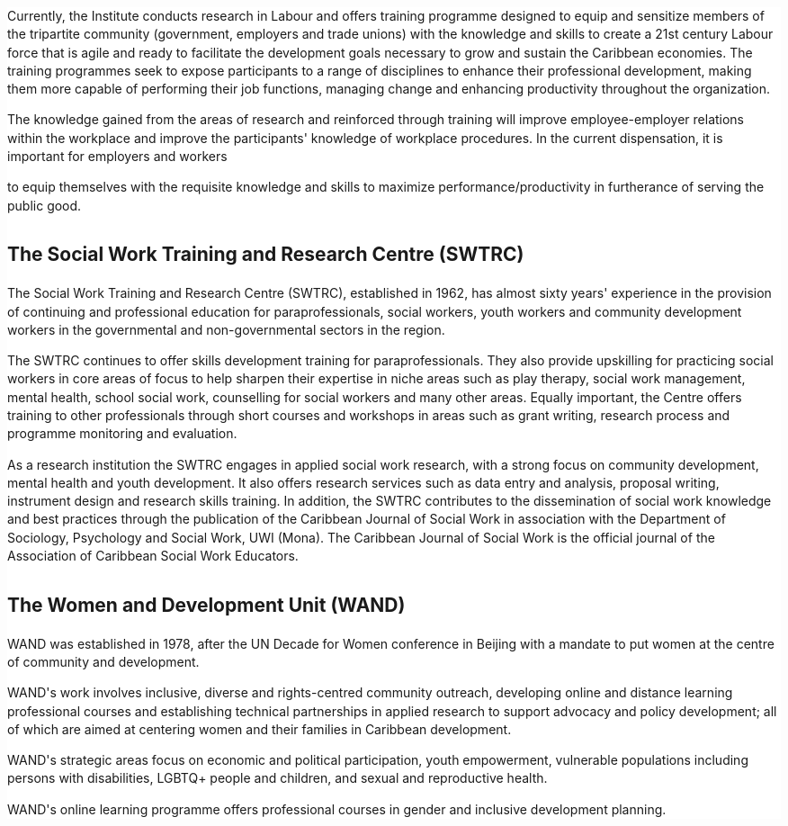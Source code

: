 Currently, the Institute conducts research in Labour and offers training programme designed to equip and sensitize members of the tripartite community (government, employers and trade unions) with the knowledge and skills to create a 21st century Labour force that is agile and ready  to  facilitate  the  development  goals  necessary  to  grow  and  sustain  the  Caribbean economies. The training programmes seek to expose participants to a range of disciplines to enhance  their  professional  development,  making  them  more  capable  of  performing  their  job functions, managing change and enhancing productivity throughout the organization.

The knowledge gained from the areas of research and reinforced through training will improve employee-employer relations within the workplace and improve the participants' knowledge of workplace procedures. In the current dispensation, it is important for employers and workers

to equip themselves with the requisite knowledge and skills to maximize performance/productivity in furtherance of serving the public good.

## The Social Work Training and Research Centre (SWTRC)

The Social Work Training and Research Centre (SWTRC), established in 1962, has almost sixty years' experience in the provision of continuing and professional education for paraprofessionals, social workers, youth workers and community development workers in the governmental and non-governmental sectors in the region.

The  SWTRC  continues  to  offer  skills  development  training  for  paraprofessionals.  They  also provide  upskilling  for  practicing  social  workers  in  core  areas  of  focus  to  help  sharpen  their expertise in niche areas such as play therapy, social work management, mental health, school social work, counselling for social workers and many other areas. Equally important, the Centre offers  training  to  other  professionals  through  short  courses  and  workshops  in  areas  such  as grant writing, research process and programme monitoring and evaluation.

As  a  research  institution  the  SWTRC  engages  in  applied  social  work  research,  with  a  strong focus on community development, mental health and youth development. It also offers research services such as data entry and analysis, proposal writing, instrument design and research skills training.  In addition, the SWTRC contributes to the dissemination of social work knowledge and best  practices  through  the  publication  of  the  Caribbean  Journal  of  Social  Work in  association with  the  Department  of  Sociology,  Psychology  and  Social  Work,  UWI  (Mona).  The  Caribbean Journal  of  Social  Work  is  the  official  journal  of  the  Association  of  Caribbean  Social  Work Educators.

## The Women and Development Unit (WAND)

WAND was established in 1978, after the UN Decade for Women conference in Beijing with a mandate to put women at the centre of community and development.

WAND's work involves inclusive, diverse and rights-centred community outreach, developing online  and  distance  learning  professional  courses  and  establishing  technical  partnerships  in applied  research  to  support  advocacy  and  policy  development;  all  of  which  are  aimed  at centering women and their families in Caribbean development.

WAND's  strategic  areas  focus  on  economic  and  political  participation,  youth  empowerment, vulnerable  populations  including  persons  with  disabilities,  LGBTQ+  people  and  children,  and sexual and reproductive health.

WAND's  online  learning  programme  offers  professional  courses  in  gender  and  inclusive development planning.
